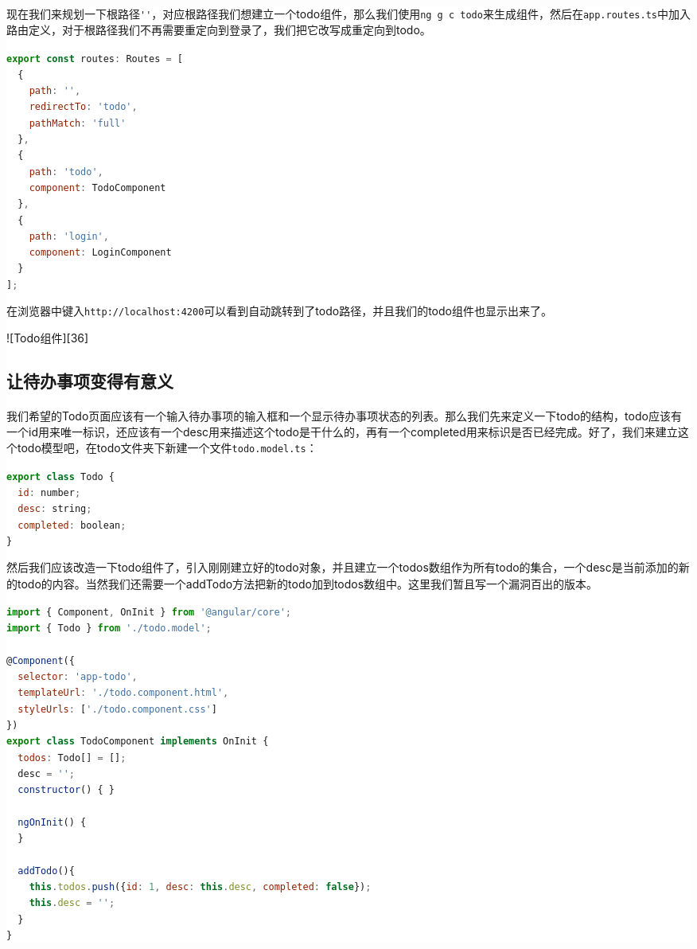 现在我们来规划一下根路径`''`，对应根路径我们想建立一个todo组件，那么我们使用`ng g c todo`来生成组件，然后在`app.routes.ts`中加入路由定义，对于根路径我们不再需要重定向到登录了，我们把它改写成重定向到todo。

```javascript
export const routes: Routes = [
  {
    path: '',
    redirectTo: 'todo',
    pathMatch: 'full'
  },
  {
    path: 'todo',
    component: TodoComponent
  },
  {
    path: 'login',
    component: LoginComponent
  }
];
```

在浏览器中键入`http://localhost:4200`可以看到自动跳转到了todo路径，并且我们的todo组件也显示出来了。

![Todo组件][36]

## 让待办事项变得有意义

我们希望的Todo页面应该有一个输入待办事项的输入框和一个显示待办事项状态的列表。那么我们先来定义一下todo的结构，todo应该有一个id用来唯一标识，还应该有一个desc用来描述这个todo是干什么的，再有一个completed用来标识是否已经完成。好了，我们来建立这个todo模型吧，在todo文件夹下新建一个文件`todo.model.ts`：

```javascript
export class Todo {
  id: number;
  desc: string;
  completed: boolean;
}
```

然后我们应该改造一下todo组件了，引入刚刚建立好的todo对象，并且建立一个todos数组作为所有todo的集合，一个desc是当前添加的新的todo的内容。当然我们还需要一个addTodo方法把新的todo加到todos数组中。这里我们暂且写一个漏洞百出的版本。

```javascript
import { Component, OnInit } from '@angular/core';
import { Todo } from './todo.model';

@Component({
  selector: 'app-todo',
  templateUrl: './todo.component.html',
  styleUrls: ['./todo.component.css']
})
export class TodoComponent implements OnInit {
  todos: Todo[] = [];
  desc = '';
  constructor() { }

  ngOnInit() {
  }

  addTodo(){
    this.todos.push({id: 1, desc: this.desc, completed: false});
    this.desc = '';
  }
}
```
